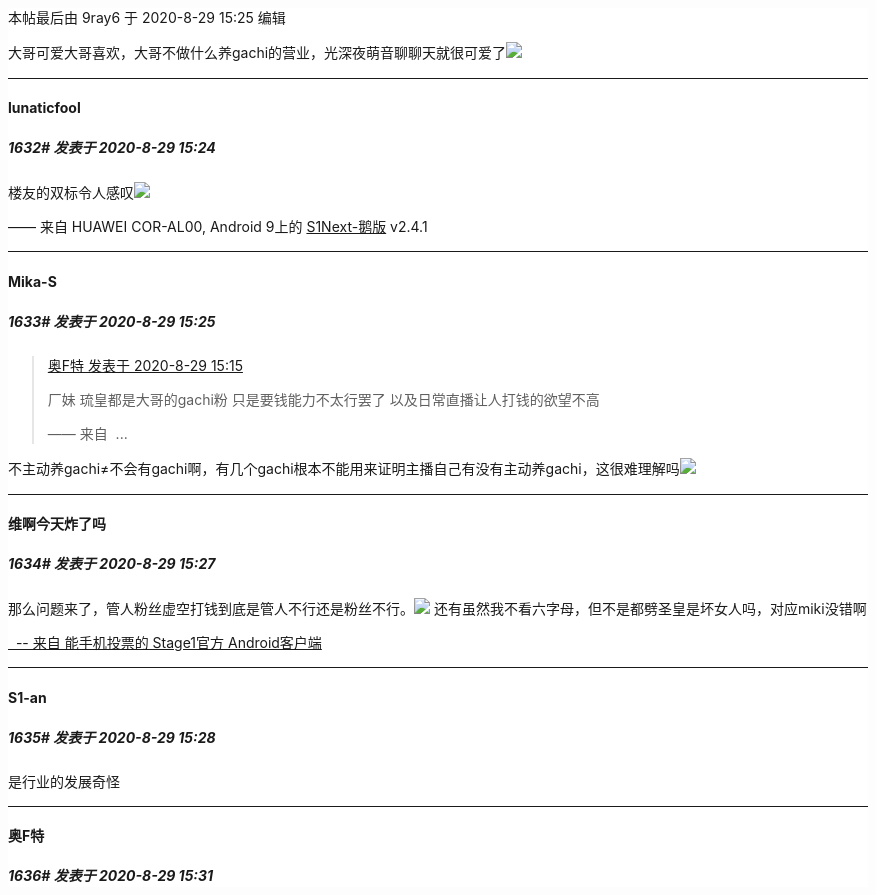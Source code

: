 
 本帖最后由 9ray6 于 2020-8-29 15:25 编辑 

大哥可爱大哥喜欢，大哥不做什么养gachi的营业，光深夜萌音聊聊天就很可爱了<img src="https://static.saraba1st.com/image/smiley/face2017/072.png" referrerpolicy="no-referrer">


*****

####  lunaticfool  
##### 1632#       发表于 2020-8-29 15:24


楼友的双标令人感叹<img src="https://static.saraba1st.com/image/smiley/face2017/067.png" referrerpolicy="no-referrer">

—— 来自 HUAWEI COR-AL00, Android 9上的 [S1Next-鹅版](https://github.com/ykrank/S1-Next/releases) v2.4.1


*****

####  Mika-S  
##### 1633#       发表于 2020-8-29 15:25


<blockquote><a href="httphttps://bbs.saraba1st.com/2b/forum.php?mod=redirect&amp;goto=findpost&amp;pid=48584249&amp;ptid=1956416" target="_blank">奥F特 发表于 2020-8-29 15:15</a>

厂妹 琉皇都是大哥的gachi粉 只是要钱能力不太行罢了 以及日常直播让人打钱的欲望不高 


—— 来自  ...</blockquote>
不主动养gachi≠不会有gachi啊，有几个gachi根本不能用来证明主播自己有没有主动养gachi，这很难理解吗<img src="https://static.saraba1st.com/image/smiley/face2017/067.png" referrerpolicy="no-referrer">


*****

####  维啊今天炸了吗  
##### 1634#       发表于 2020-8-29 15:27


那么问题来了，管人粉丝虚空打钱到底是管人不行还是粉丝不行。<img src="https://static.saraba1st.com/image/smiley/face2017/067.png" referrerpolicy="no-referrer">
还有虽然我不看六字母，但不是都劈圣皇是坏女人吗，对应miki没错啊

[  -- 来自 能手机投票的 Stage1官方 Android客户端](https://www.coolapk.com/apk/140634)


*****

####  S1-an  
##### 1635#       发表于 2020-8-29 15:28


是行业的发展奇怪


*****

####  奥F特  
##### 1636#       发表于 2020-8-29 15:31
